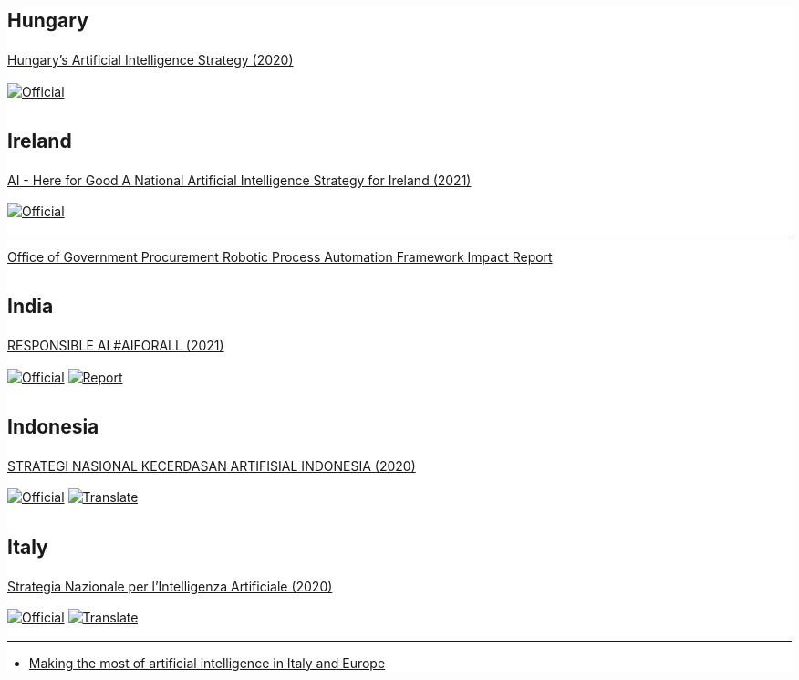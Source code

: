 ## Hungary<a name="Hungary"></a>
[Hungary’s Artificial Intelligence Strategy (2020)](https://drive.google.com/file/d/1i1aljCkWx8pLj7W-Q_Tvdhn7Nsj3P3L9/view?usp=sharing) 

[![Official](https://img.shields.io/badge/-Official-green)](https://github.com/javadsadeghi/Awesome-AI-Policy/)


 ## Ireland<a name="Ireland"></a>
[AI - Here for Good A National Artificial Intelligence Strategy for Ireland (2021)](https://drive.google.com/file/d/1YKhb5Sx_9E7RRmP-EoWBtMou-TkjMtSx/view?usp=sharing) 

[![Official](https://img.shields.io/badge/-Official-green)](https://github.com/javadsadeghi/Awesome-AI-Policy/)

-----
[Office of Government Procurement Robotic Process Automation Framework Impact Report](https://www2.deloitte.com/content/dam/Deloitte/ie/Documents/PublicSector/rpa/IE_RPA_framework_0421_001.pdf)

## India<a name="India"></a>
 [RESPONSIBLE AI #AIFORALL (2021)](https://drive.google.com/file/d/1OCPY1fT49v4oPknuIYT-f1kcjGAMVRG4/view?usp=sharing) 

[![Official](https://img.shields.io/badge/-Official-green)](https://github.com/javadsadeghi/Awesome-AI-Policy/)
[![Report](https://img.shields.io/badge/-Report-yellow)](https://github.com/javadsadeghi/Awesome-AI-Policy/)

## Indonesia<a name="Indonesia"></a>
[STRATEGI NASIONAL KECERDASAN ARTIFISIAL  INDONESIA (2020)](https://drive.google.com/file/d/1sw2WDfS2_SZxYF1nLoZ-XlHKRN4bDSbC/view?usp=sharing) 

[![Official](https://img.shields.io/badge/-Official-green)](https://github.com/javadsadeghi/Awesome-AI-Policy/)
[![Translate](https://img.shields.io/badge/-translate-blue)](https://github.com/javadsadeghi/Awesome-AI-Policy/)

## Italy<a name="Italy"></a>
[Strategia Nazionale per l’Intelligenza Artificiale (2020)](https://drive.google.com/file/d/1lnfPF_WiamQyjRLmHWgLWx8AKfnDPLcP/view?usp=sharing) 

[![Official](https://img.shields.io/badge/-Official-green)](https://github.com/javadsadeghi/Awesome-AI-Policy/)
[![Translate](https://img.shields.io/badge/-translate-blue)](https://github.com/javadsadeghi/Awesome-AI-Policy/)

------------

- [Making the most of artificial intelligence in Italy and Europe](https://libro-bianco-ia.readthedocs.io/en/latest/doc/making_the_most.html)
